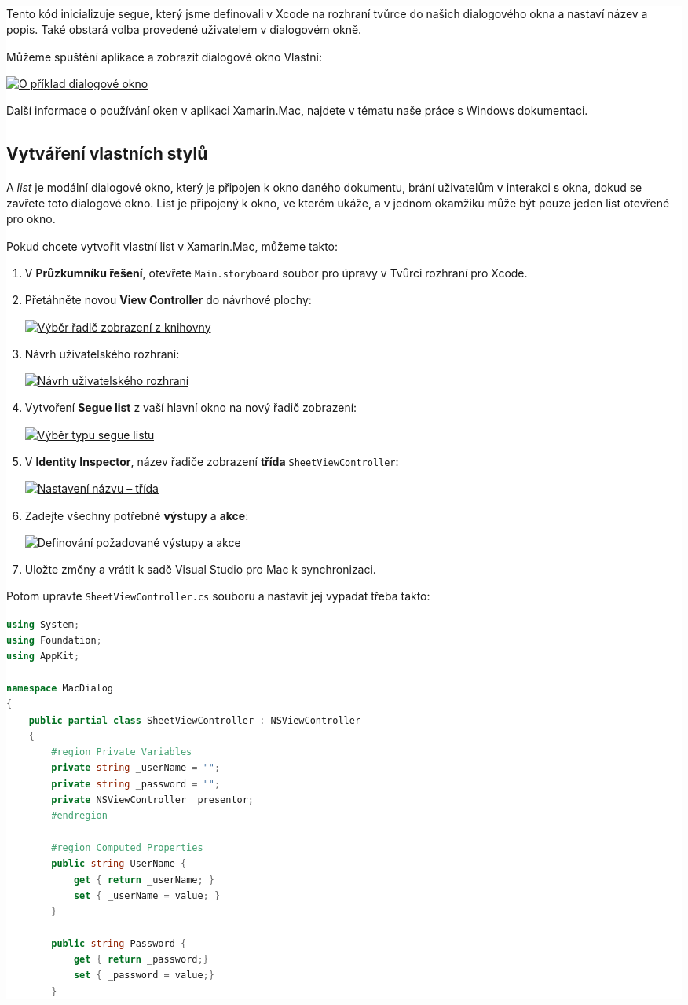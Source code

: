 Tento kód inicializuje segue, který jsme definovali v Xcode na rozhraní tvůrce do našich dialogového okna a nastaví název a popis. Také obstará volba provedené uživatelem v dialogovém okně.

Můžeme spuštění aplikace a zobrazit dialogové okno Vlastní:

[![](dialog-images/new05.png "O příklad dialogové okno")](dialog-images/new05.png#lightbox)

Další informace o používání oken v aplikaci Xamarin.Mac, najdete v tématu naše [práce s Windows](~/mac/user-interface/window.md) dokumentaci.

<a name="Creating_a_Custom_Sheet" />

## <a name="creating-a-custom-sheet"></a>Vytváření vlastních stylů

A _list_ je modální dialogové okno, který je připojen k okno daného dokumentu, brání uživatelům v interakci s okna, dokud se zavřete toto dialogové okno. List je připojený k okno, ve kterém ukáže, a v jednom okamžiku může být pouze jeden list otevřené pro okno. 

Pokud chcete vytvořit vlastní list v Xamarin.Mac, můžeme takto:

1. V **Průzkumníku řešení**, otevřete `Main.storyboard` soubor pro úpravy v Tvůrci rozhraní pro Xcode.
2. Přetáhněte novou **View Controller** do návrhové plochy:

    [![](dialog-images/new01.png "Výběr řadič zobrazení z knihovny")](dialog-images/new01.png#lightbox)
2. Návrh uživatelského rozhraní:

    [![](dialog-images/sheet01.png "Návrh uživatelského rozhraní")](dialog-images/sheet01.png#lightbox)
3. Vytvoření **Segue list** z vaší hlavní okno na nový řadič zobrazení: 

    [![](dialog-images/sheet02.png "Výběr typu segue listu")](dialog-images/sheet02.png#lightbox)
4. V **Identity Inspector**, název řadiče zobrazení **třída** `SheetViewController`: 

    [![](dialog-images/sheet03.png "Nastavení názvu – třída")](dialog-images/sheet03.png#lightbox)
5. Zadejte všechny potřebné **výstupy** a **akce**: 

    [![](dialog-images/sheet04.png "Definování požadované výstupy a akce")](dialog-images/sheet04.png#lightbox)
6. Uložte změny a vrátit k sadě Visual Studio pro Mac k synchronizaci.

Potom upravte `SheetViewController.cs` souboru a nastavit jej vypadat třeba takto:

```csharp
using System;
using Foundation;
using AppKit;

namespace MacDialog
{
    public partial class SheetViewController : NSViewController
    {
        #region Private Variables
        private string _userName = "";
        private string _password = "";
        private NSViewController _presentor;
        #endregion

        #region Computed Properties
        public string UserName {
            get { return _userName; }
            set { _userName = value; }
        }

        public string Password {
            get { return _password;}
            set { _password = value;}
        }

```